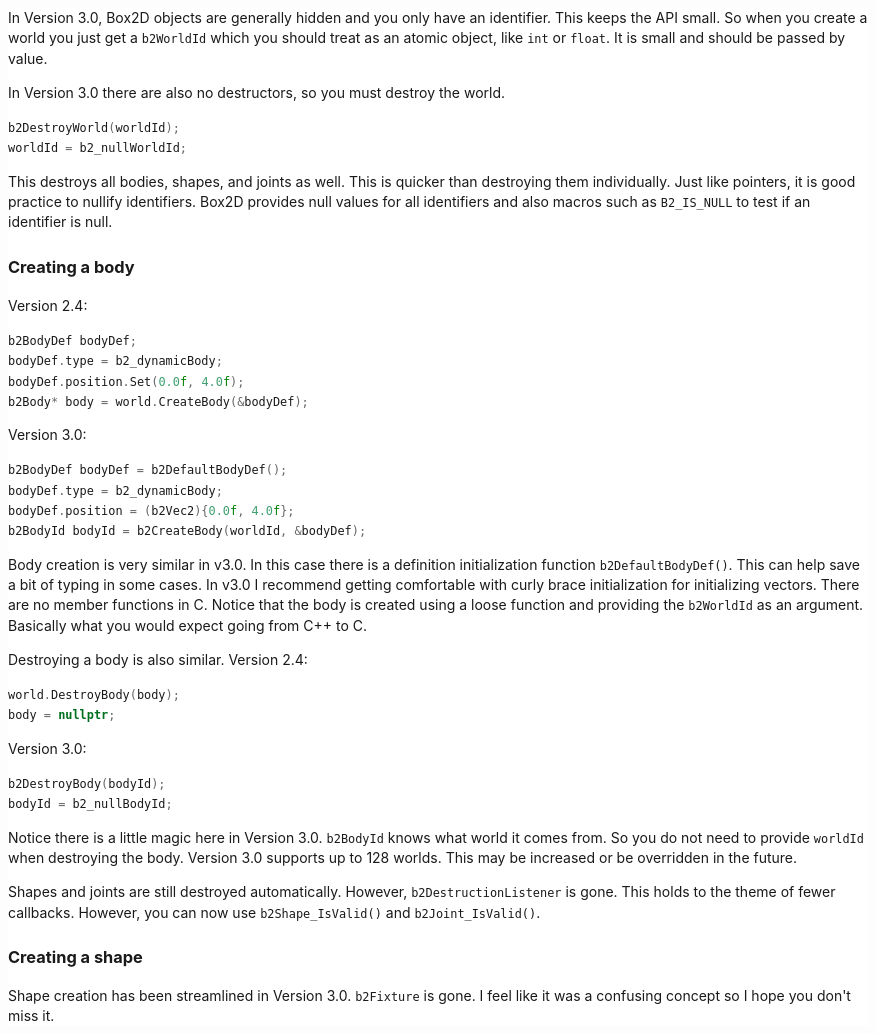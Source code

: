 In Version 3.0, Box2D objects are generally hidden and you only have an identifier. This keeps the API small. So when you create a world you just get a `b2WorldId` which you should treat as an atomic object, like `int` or `float`. It is small and should be passed by value.

In Version 3.0 there are also no destructors, so you must destroy the world.
```c
b2DestroyWorld(worldId);
worldId = b2_nullWorldId;
```
This destroys all bodies, shapes, and joints as well. This is quicker than destroying them individually. Just like pointers, it is good practice to nullify identifiers. Box2D provides null values for all identifiers and also macros such as `B2_IS_NULL` to test if an identifier is null.

### Creating a body
Version 2.4:
```cpp
b2BodyDef bodyDef;
bodyDef.type = b2_dynamicBody;
bodyDef.position.Set(0.0f, 4.0f);
b2Body* body = world.CreateBody(&bodyDef);
```
Version 3.0:
```c
b2BodyDef bodyDef = b2DefaultBodyDef();
bodyDef.type = b2_dynamicBody;
bodyDef.position = (b2Vec2){0.0f, 4.0f};
b2BodyId bodyId = b2CreateBody(worldId, &bodyDef);
```
Body creation is very similar in v3.0. In this case there is a definition initialization function `b2DefaultBodyDef()`. This can help save a bit of typing in some cases. In v3.0 I recommend getting comfortable with curly brace initialization for initializing vectors. There are no member functions in C. Notice that the body is created using a loose function and providing the `b2WorldId` as an argument. Basically what you would expect going from C++ to C.

Destroying a body is also similar.
Version 2.4:
```cpp
world.DestroyBody(body);
body = nullptr;
```
Version 3.0:
```c
b2DestroyBody(bodyId);
bodyId = b2_nullBodyId;
```
Notice there is a little magic here in Version 3.0. `b2BodyId` knows what world it comes from. So you do not need to provide `worldId` when destroying the body. Version 3.0 supports up to 128 worlds. This may be increased or be overridden in the future.

Shapes and joints are still destroyed automatically. However, `b2DestructionListener` is gone. This holds to the theme of fewer callbacks. However, you can now use 
`b2Shape_IsValid()` and `b2Joint_IsValid()`.

### Creating a shape
Shape creation has been streamlined in Version 3.0. `b2Fixture` is gone. I feel like it was a confusing concept so I hope you don't miss it.
